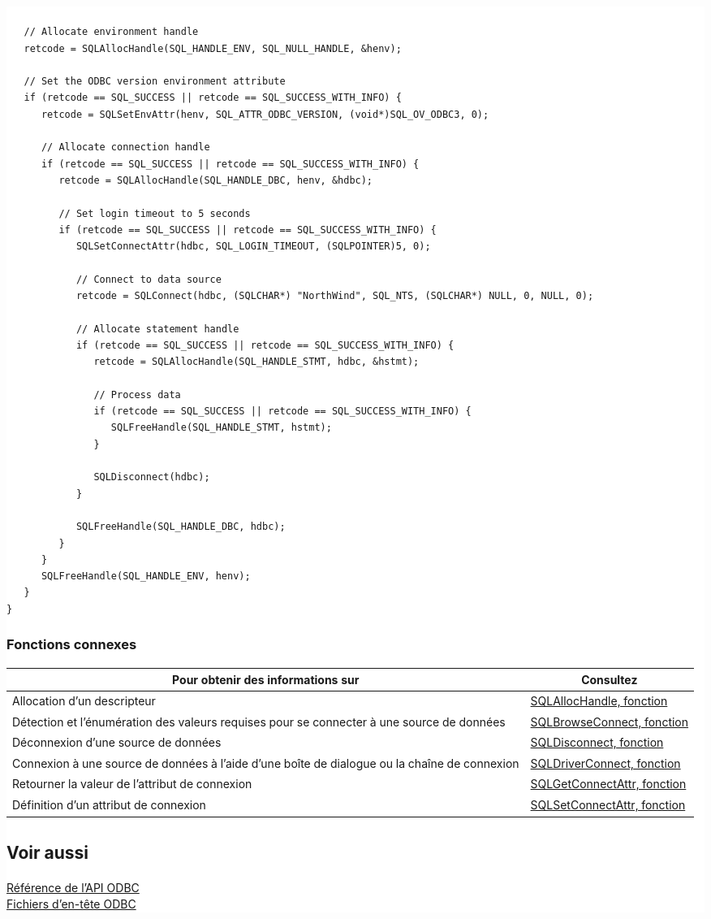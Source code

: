 ```  
  
   // Allocate environment handle  
   retcode = SQLAllocHandle(SQL_HANDLE_ENV, SQL_NULL_HANDLE, &henv);  
  
   // Set the ODBC version environment attribute  
   if (retcode == SQL_SUCCESS || retcode == SQL_SUCCESS_WITH_INFO) {  
      retcode = SQLSetEnvAttr(henv, SQL_ATTR_ODBC_VERSION, (void*)SQL_OV_ODBC3, 0);   
  
      // Allocate connection handle  
      if (retcode == SQL_SUCCESS || retcode == SQL_SUCCESS_WITH_INFO) {  
         retcode = SQLAllocHandle(SQL_HANDLE_DBC, henv, &hdbc);   
  
         // Set login timeout to 5 seconds  
         if (retcode == SQL_SUCCESS || retcode == SQL_SUCCESS_WITH_INFO) {  
            SQLSetConnectAttr(hdbc, SQL_LOGIN_TIMEOUT, (SQLPOINTER)5, 0);  
  
            // Connect to data source  
            retcode = SQLConnect(hdbc, (SQLCHAR*) "NorthWind", SQL_NTS, (SQLCHAR*) NULL, 0, NULL, 0);  
  
            // Allocate statement handle  
            if (retcode == SQL_SUCCESS || retcode == SQL_SUCCESS_WITH_INFO) {  
               retcode = SQLAllocHandle(SQL_HANDLE_STMT, hdbc, &hstmt);   
  
               // Process data  
               if (retcode == SQL_SUCCESS || retcode == SQL_SUCCESS_WITH_INFO) {  
                  SQLFreeHandle(SQL_HANDLE_STMT, hstmt);  
               }  
  
               SQLDisconnect(hdbc);  
            }  
  
            SQLFreeHandle(SQL_HANDLE_DBC, hdbc);  
         }  
      }  
      SQLFreeHandle(SQL_HANDLE_ENV, henv);  
   }  
}  
```  
  
### <a name="related-functions"></a>Fonctions connexes  
  
|Pour obtenir des informations sur|Consultez|  
|---------------------------|---------|  
|Allocation d’un descripteur|[SQLAllocHandle, fonction](../../../odbc/reference/syntax/sqlallochandle-function.md)|  
|Détection et l’énumération des valeurs requises pour se connecter à une source de données|[SQLBrowseConnect, fonction](../../../odbc/reference/syntax/sqlbrowseconnect-function.md)|  
|Déconnexion d’une source de données|[SQLDisconnect, fonction](../../../odbc/reference/syntax/sqldisconnect-function.md)|  
|Connexion à une source de données à l’aide d’une boîte de dialogue ou la chaîne de connexion|[SQLDriverConnect, fonction](../../../odbc/reference/syntax/sqldriverconnect-function.md)|  
|Retourner la valeur de l’attribut de connexion|[SQLGetConnectAttr, fonction](../../../odbc/reference/syntax/sqlgetconnectattr-function.md)|  
|Définition d’un attribut de connexion|[SQLSetConnectAttr, fonction](../../../odbc/reference/syntax/sqlsetconnectattr-function.md)|  
  
## <a name="see-also"></a>Voir aussi  
 [Référence de l’API ODBC](../../../odbc/reference/syntax/odbc-api-reference.md)   
 [Fichiers d’en-tête ODBC](../../../odbc/reference/install/odbc-header-files.md)


